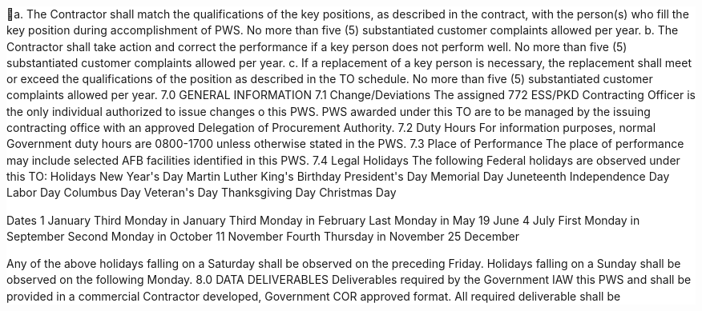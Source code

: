 a. The Contractor shall match the qualifications of the key positions, as described in the contract,
with the person(s) who fill the key position during accomplishment of PWS. No more than five
(5) substantiated customer complaints allowed per year.
b. The Contractor shall take action and correct the performance if a key person does not perform
well. No more than five (5) substantiated customer complaints allowed per year.
c. If a replacement of a key person is necessary, the replacement shall meet or exceed the
qualifications of the position as described in the TO schedule. No more than five (5) substantiated
customer complaints allowed per year.
7.0 GENERAL INFORMATION
7.1 Change/Deviations
The assigned 772 ESS/PKD Contracting Officer is the only individual authorized to issue changes
o this PWS. PWS awarded under this TO are to be managed by the issuing contracting office
with an approved Delegation of Procurement Authority.
7.2 Duty Hours
For information purposes, normal Government duty hours are 0800-1700 unless otherwise stated
in the PWS.
7.3 Place of Performance
The place of performance may include selected AFB facilities identified in this PWS.
7.4 Legal Holidays
The following Federal holidays are observed under this TO:
Holidays
New Year's Day
Martin Luther King's Birthday
President's Day
Memorial Day
Juneteenth
Independence Day
Labor Day
Columbus Day
Veteran's Day
Thanksgiving Day
Christmas Day

Dates
1 January
Third Monday in January
Third Monday in February
Last Monday in May
19 June
4 July
First Monday in September
Second Monday in October
11 November
Fourth Thursday in November
25 December

Any of the above holidays falling on a Saturday shall be observed on the preceding Friday.
Holidays falling on a Sunday shall be observed on the following Monday.
8.0 DATA DELIVERABLES
Deliverables required by the Government IAW this PWS and shall be provided in a commercial
Contractor developed, Government COR approved format. All required deliverable shall be
